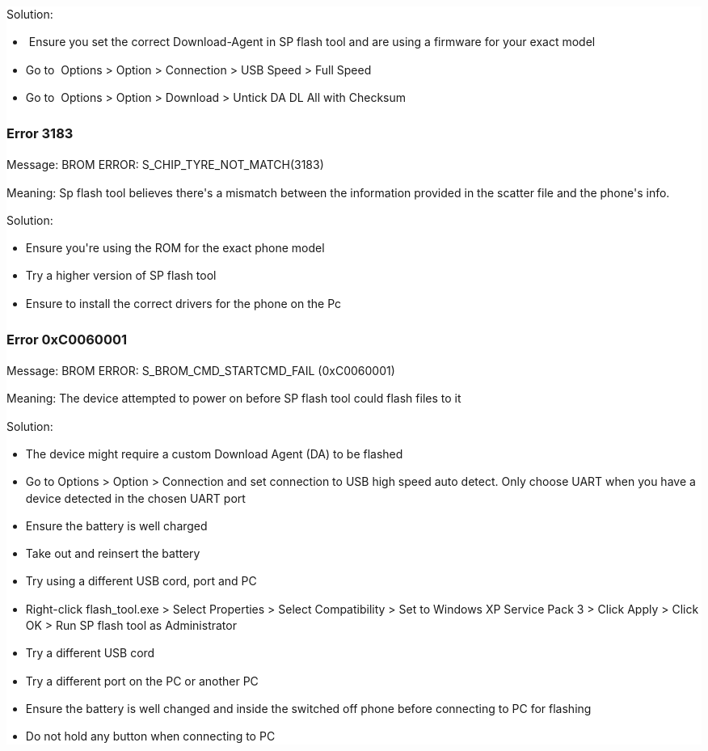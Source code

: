 Solution:

*    Ensure you set the correct Download-Agent in SP flash tool and are using a firmware for your exact model  
    
*   Go to  Options > Option > Connection > USB Speed > Full Speed  
    
*   Go to  Options > Option > Download > Untick DA DL All with Checksum  
    

  

### Error 3183 

  
Message: BROM ERROR: S\_CHIP\_TYRE\_NOT\_MATCH(3183)  
  
Meaning: Sp flash tool believes there's a mismatch between the information provided in the scatter file and the phone's info.  
  
Solution:

*   Ensure you're using the ROM for the exact phone model  
    
*   Try a higher version of SP flash tool  
    
*   Ensure to install the correct drivers for the phone on the Pc  
    

  

### Error 0xC0060001

  
Message: BROM ERROR: S\_BROM\_CMD\_STARTCMD\_FAIL (0xC0060001)  
  
Meaning: The device attempted to power on before SP flash tool could flash files to it  
  
Solution:

*   The device might require a custom Download Agent (DA) to be flashed  
    
*   Go to Options > Option > Connection and set connection to USB high speed auto detect. Only choose UART when you have a device detected in the chosen UART port  
    
*   Ensure the battery is well charged  
    
*   Take out and reinsert the battery  
    
*   Try using a different USB cord, port and PC  
    
*   Right-click flash\_tool.exe > Select Properties > Select Compatibility > Set to Windows XP Service Pack 3 > Click Apply > Click OK > Run SP flash tool as Administrator  
    
*   Try a different USB cord  
    
*   Try a different port on the PC or another PC  
    
*   Ensure the battery is well changed and inside the switched off phone before connecting to PC for flashing  
    
*   Do not hold any button when connecting to PC  
    

  
